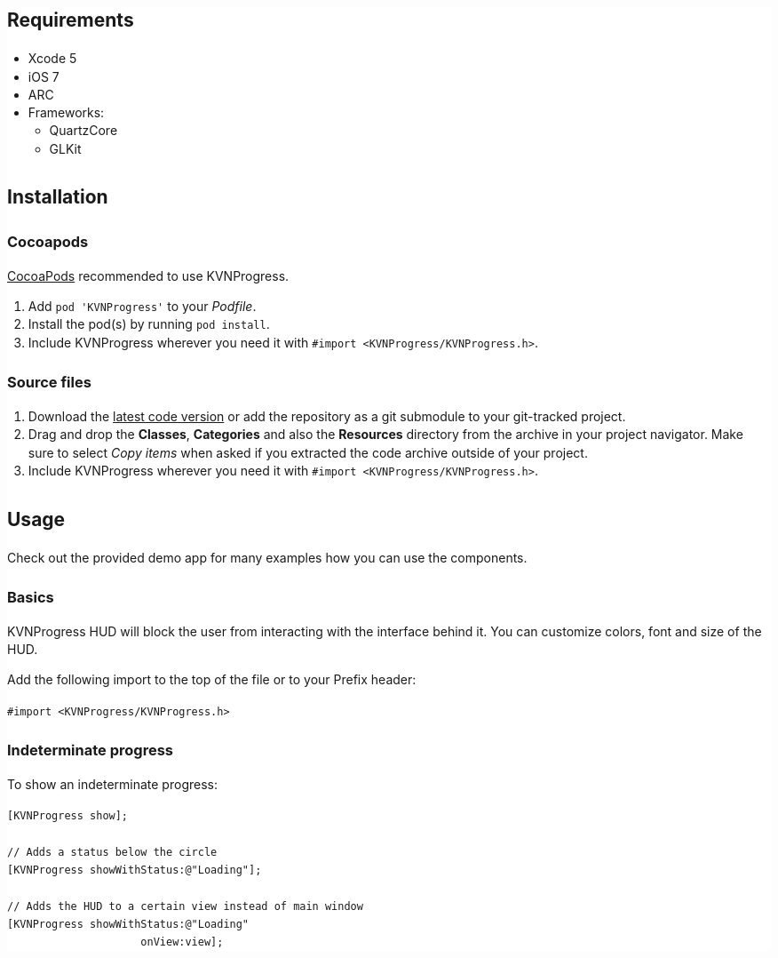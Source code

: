 ## Requirements

* Xcode 5
* iOS 7
* ARC
* Frameworks:
    * QuartzCore
    * GLKit

## Installation

### Cocoapods

[CocoaPods](http://www.cocoapods.org) recommended to use KVNProgress.

1. Add `pod 'KVNProgress'` to your *Podfile*.
2. Install the pod(s) by running `pod install`.
3. Include KVNProgress wherever you need it with `#import <KVNProgress/KVNProgress.h>`.


### Source files

1. Download the [latest code version](http://github.com/kevin-hirsch/KVNProgress/archive/master.zip) or add the repository as a git submodule to your git-tracked project.
2. Drag and drop the **Classes**, **Categories** and also the **Resources** directory from the archive in your project navigator. Make sure to select *Copy items* when asked if you extracted the code archive outside of your project.
3. Include KVNProgress wherever you need it with `#import <KVNProgress/KVNProgress.h>`.

## Usage

Check out the provided demo app for many examples how you can use the components.

### Basics

KVNProgress HUD will block the user from interacting with the interface behind it.
You can customize colors, font and size of the HUD.

Add the following import to the top of the file or to your Prefix header:

   ```objc
   #import <KVNProgress/KVNProgress.h>
   ```

### Indeterminate progress

To show an indeterminate progress:

   ```objc
   [KVNProgress show];
   
   // Adds a status below the circle
   [KVNProgress showWithStatus:@"Loading"];
   
   // Adds the HUD to a certain view instead of main window
   [KVNProgress showWithStatus:@"Loading"
                        onView:view];
   ```
